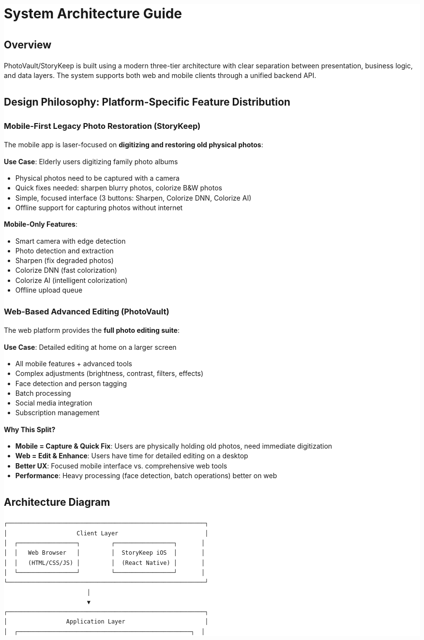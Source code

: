 # System Architecture Guide

## Overview

PhotoVault/StoryKeep is built using a modern three-tier architecture with clear separation between presentation, business logic, and data layers. The system supports both web and mobile clients through a unified backend API.

## Design Philosophy: Platform-Specific Feature Distribution

### Mobile-First Legacy Photo Restoration (StoryKeep)

The mobile app is laser-focused on **digitizing and restoring old physical photos**:

**Use Case**: Elderly users digitizing family photo albums
- Physical photos need to be captured with a camera
- Quick fixes needed: sharpen blurry photos, colorize B&W photos
- Simple, focused interface (3 buttons: Sharpen, Colorize DNN, Colorize AI)
- Offline support for capturing photos without internet

**Mobile-Only Features**:
- Smart camera with edge detection
- Photo detection and extraction
- Sharpen (fix degraded photos)
- Colorize DNN (fast colorization)
- Colorize AI (intelligent colorization)
- Offline upload queue

### Web-Based Advanced Editing (PhotoVault)

The web platform provides the **full photo editing suite**:

**Use Case**: Detailed editing at home on a larger screen
- All mobile features + advanced tools
- Complex adjustments (brightness, contrast, filters, effects)
- Face detection and person tagging
- Batch processing
- Social media integration
- Subscription management

**Why This Split?**
- **Mobile = Capture & Quick Fix**: Users are physically holding old photos, need immediate digitization
- **Web = Edit & Enhance**: Users have time for detailed editing on a desktop
- **Better UX**: Focused mobile interface vs. comprehensive web tools
- **Performance**: Heavy processing (face detection, batch operations) better on web

## Architecture Diagram

```
┌─────────────────────────────────────────────────────────┐
│                    Client Layer                         │
│  ┌─────────────────┐         ┌─────────────────┐       │
│  │   Web Browser   │         │  StoryKeep iOS  │       │
│  │   (HTML/CSS/JS) │         │  (React Native) │       │
│  └─────────────────┘         └─────────────────┘       │
└─────────────────────────────────────────────────────────┘
                        │
                        ▼
┌─────────────────────────────────────────────────────────┐
│                 Application Layer                       │
│  ┌──────────────────────────────────────────────────┐  │
```